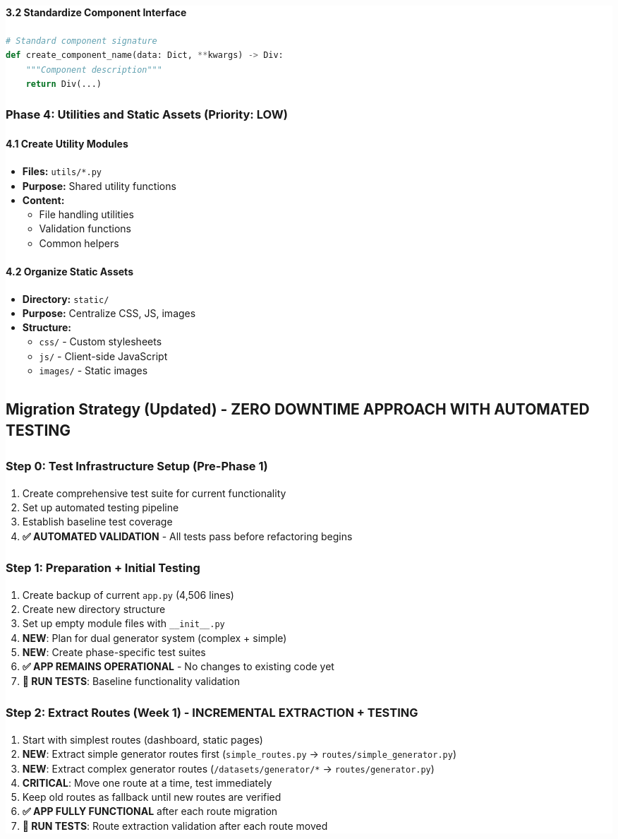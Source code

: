 #### 3.2 Standardize Component Interface
```python
# Standard component signature
def create_component_name(data: Dict, **kwargs) -> Div:
    """Component description"""
    return Div(...)
```

### Phase 4: Utilities and Static Assets (Priority: LOW)

#### 4.1 Create Utility Modules
- **Files:** `utils/*.py`
- **Purpose:** Shared utility functions
- **Content:**
  - File handling utilities
  - Validation functions
  - Common helpers

#### 4.2 Organize Static Assets
- **Directory:** `static/`
- **Purpose:** Centralize CSS, JS, images
- **Structure:**
  - `css/` - Custom stylesheets
  - `js/` - Client-side JavaScript
  - `images/` - Static images

## Migration Strategy (Updated) - ZERO DOWNTIME APPROACH WITH AUTOMATED TESTING

### Step 0: Test Infrastructure Setup (Pre-Phase 1)
1. Create comprehensive test suite for current functionality
2. Set up automated testing pipeline
3. Establish baseline test coverage
4. **✅ AUTOMATED VALIDATION** - All tests pass before refactoring begins

### Step 1: Preparation + Initial Testing
1. Create backup of current `app.py` (4,506 lines)
2. Create new directory structure
3. Set up empty module files with `__init__.py`
4. **NEW**: Plan for dual generator system (complex + simple)
5. **NEW**: Create phase-specific test suites
6. **✅ APP REMAINS OPERATIONAL** - No changes to existing code yet
7. **🧪 RUN TESTS**: Baseline functionality validation

### Step 2: Extract Routes (Week 1) - INCREMENTAL EXTRACTION + TESTING
1. Start with simplest routes (dashboard, static pages)
2. **NEW**: Extract simple generator routes first (`simple_routes.py` → `routes/simple_generator.py`)
3. **NEW**: Extract complex generator routes (`/datasets/generator/*` → `routes/generator.py`)
4. **CRITICAL**: Move one route at a time, test immediately
5. Keep old routes as fallback until new routes are verified
6. **✅ APP FULLY FUNCTIONAL** after each route migration
7. **🧪 RUN TESTS**: Route extraction validation after each route moved

